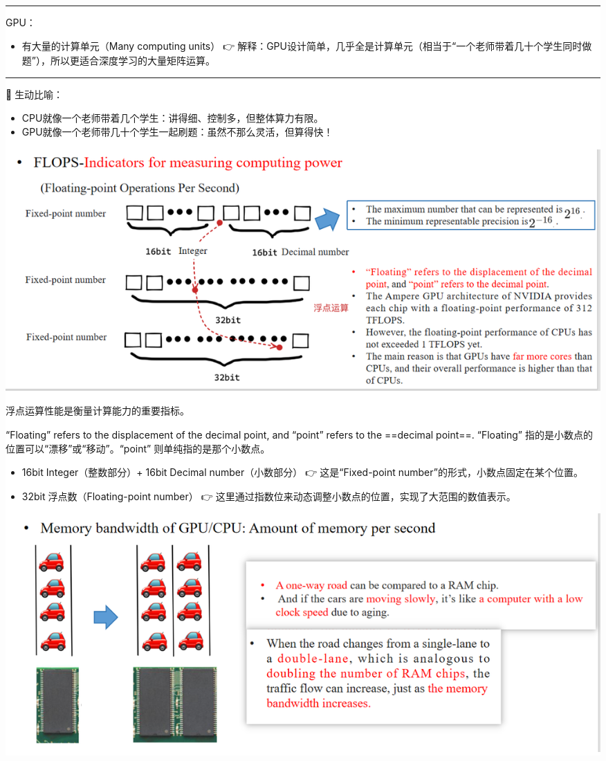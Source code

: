 ------

GPU：

- 有大量的计算单元（Many computing units）
     👉 解释：GPU设计简单，几乎全是计算单元（相当于“一个老师带着几十个学生同时做题”），所以更适合深度学习的大量矩阵运算。

------

🔎 生动比喻：

- CPU就像一个老师带着几个学生：讲得细、控制多，但整体算力有限。
- GPU就像一个老师带几十个学生一起刷题：虽然不那么灵活，但算得快！



![image-20250601213653102](./CNN.assets/image-20250601213653102.png)

浮点运算性能是衡量计算能力的重要指标。

“Floating” refers to the displacement of the decimal point, and “point” refers to the ==decimal point==. “Floating” 指的是小数点的位置可以“漂移”或“移动”。“point” 则单纯指的是那个小数点。

- 16bit Integer（整数部分）+ 16bit Decimal number（小数部分）
     👉 这是“Fixed-point number”的形式，小数点固定在某个位置。

- 32bit 浮点数（Floating-point number）
     👉 这里通过指数位来动态调整小数点的位置，实现了大范围的数值表示。

![image-20250601213920324](./CNN.assets/image-20250601213920324.png)
